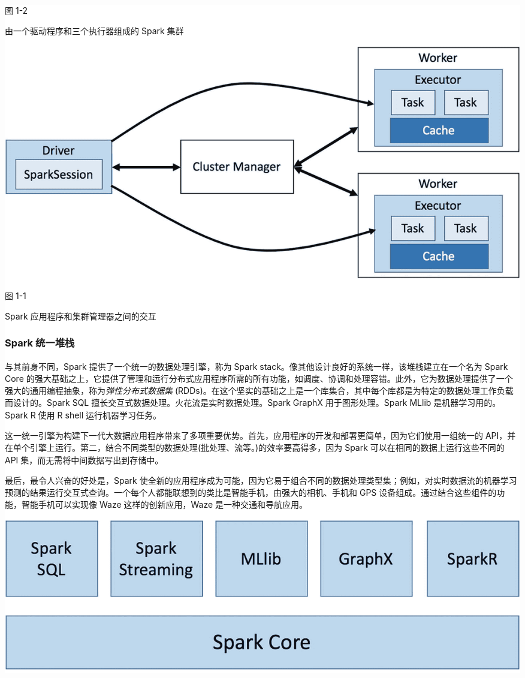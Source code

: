 图 1-2

由一个驱动程序和三个执行器组成的 Spark 集群

![img/419951_2_En_1_Fig1_HTML.jpg](img/419951_2_En_1_Fig1_HTML.jpg)

图 1-1

Spark 应用程序和集群管理器之间的交互

### Spark 统一堆栈

与其前身不同，Spark 提供了一个统一的数据处理引擎，称为 Spark stack。像其他设计良好的系统一样，该堆栈建立在一个名为 Spark Core 的强大基础之上，它提供了管理和运行分布式应用程序所需的所有功能，如调度、协调和处理容错。此外，它为数据处理提供了一个强大的通用编程抽象，称为*弹性分布式数据集* (RDDs)。在这个坚实的基础之上是一个库集合，其中每个库都是为特定的数据处理工作负载而设计的。Spark SQL 擅长交互式数据处理。火花流是实时数据处理。Spark GraphX 用于图形处理。Spark MLlib 是机器学习用的。Spark R 使用 R shell 运行机器学习任务。

这一统一引擎为构建下一代大数据应用程序带来了多项重要优势。首先，应用程序的开发和部署更简单，因为它们使用一组统一的 API，并在单个引擎上运行。第二，结合不同类型的数据处理(批处理、流等。)的效率要高得多，因为 Spark 可以在相同的数据上运行这些不同的 API 集，而无需将中间数据写出到存储中。

最后，最令人兴奋的好处是，Spark 使全新的应用程序成为可能，因为它易于组合不同的数据处理类型集；例如，对实时数据流的机器学习预测的结果运行交互式查询。一个每个人都能联想到的类比是智能手机，由强大的相机、手机和 GPS 设备组成。通过结合这些组件的功能，智能手机可以实现像 Waze 这样的创新应用，Waze 是一种交通和导航应用。

![img/419951_2_En_1_Fig3_HTML.jpg](img/419951_2_En_1_Fig3_HTML.jpg)
